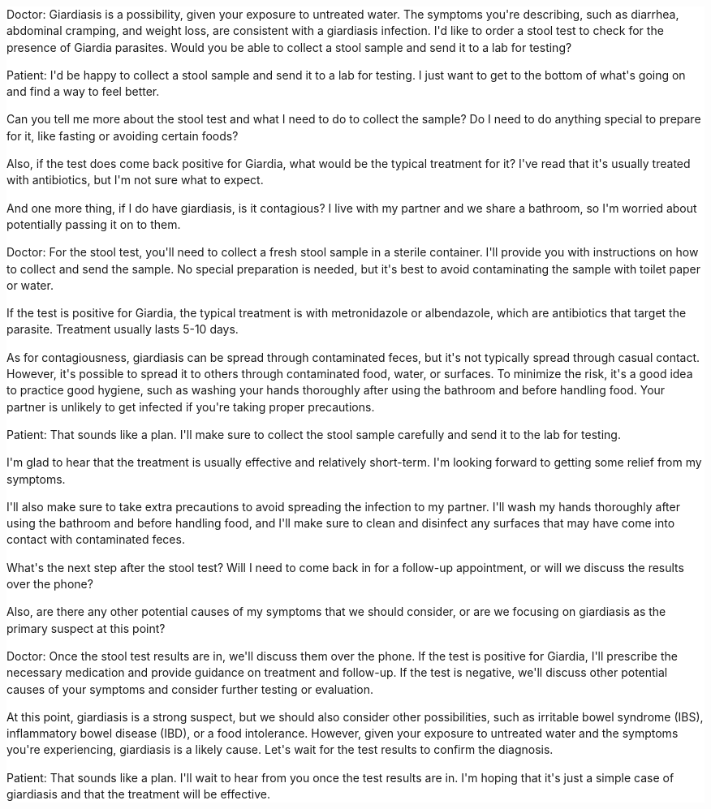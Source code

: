 Doctor: Giardiasis is a possibility, given your exposure to untreated water. The symptoms you're describing, such as diarrhea, abdominal cramping, and weight loss, are consistent with a giardiasis infection. I'd like to order a stool test to check for the presence of Giardia parasites. Would you be able to collect a stool sample and send it to a lab for testing?

Patient: I'd be happy to collect a stool sample and send it to a lab for testing. I just want to get to the bottom of what's going on and find a way to feel better.

Can you tell me more about the stool test and what I need to do to collect the sample? Do I need to do anything special to prepare for it, like fasting or avoiding certain foods?

Also, if the test does come back positive for Giardia, what would be the typical treatment for it? I've read that it's usually treated with antibiotics, but I'm not sure what to expect.

And one more thing, if I do have giardiasis, is it contagious? I live with my partner and we share a bathroom, so I'm worried about potentially passing it on to them.

Doctor: For the stool test, you'll need to collect a fresh stool sample in a sterile container. I'll provide you with instructions on how to collect and send the sample. No special preparation is needed, but it's best to avoid contaminating the sample with toilet paper or water.

If the test is positive for Giardia, the typical treatment is with metronidazole or albendazole, which are antibiotics that target the parasite. Treatment usually lasts 5-10 days.

As for contagiousness, giardiasis can be spread through contaminated feces, but it's not typically spread through casual contact. However, it's possible to spread it to others through contaminated food, water, or surfaces. To minimize the risk, it's a good idea to practice good hygiene, such as washing your hands thoroughly after using the bathroom and before handling food. Your partner is unlikely to get infected if you're taking proper precautions.

Patient: That sounds like a plan. I'll make sure to collect the stool sample carefully and send it to the lab for testing.

I'm glad to hear that the treatment is usually effective and relatively short-term. I'm looking forward to getting some relief from my symptoms.

I'll also make sure to take extra precautions to avoid spreading the infection to my partner. I'll wash my hands thoroughly after using the bathroom and before handling food, and I'll make sure to clean and disinfect any surfaces that may have come into contact with contaminated feces.

What's the next step after the stool test? Will I need to come back in for a follow-up appointment, or will we discuss the results over the phone?

Also, are there any other potential causes of my symptoms that we should consider, or are we focusing on giardiasis as the primary suspect at this point?

Doctor: Once the stool test results are in, we'll discuss them over the phone. If the test is positive for Giardia, I'll prescribe the necessary medication and provide guidance on treatment and follow-up. If the test is negative, we'll discuss other potential causes of your symptoms and consider further testing or evaluation.

At this point, giardiasis is a strong suspect, but we should also consider other possibilities, such as irritable bowel syndrome (IBS), inflammatory bowel disease (IBD), or a food intolerance. However, given your exposure to untreated water and the symptoms you're experiencing, giardiasis is a likely cause. Let's wait for the test results to confirm the diagnosis.

Patient: That sounds like a plan. I'll wait to hear from you once the test results are in. I'm hoping that it's just a simple case of giardiasis and that the treatment will be effective.
